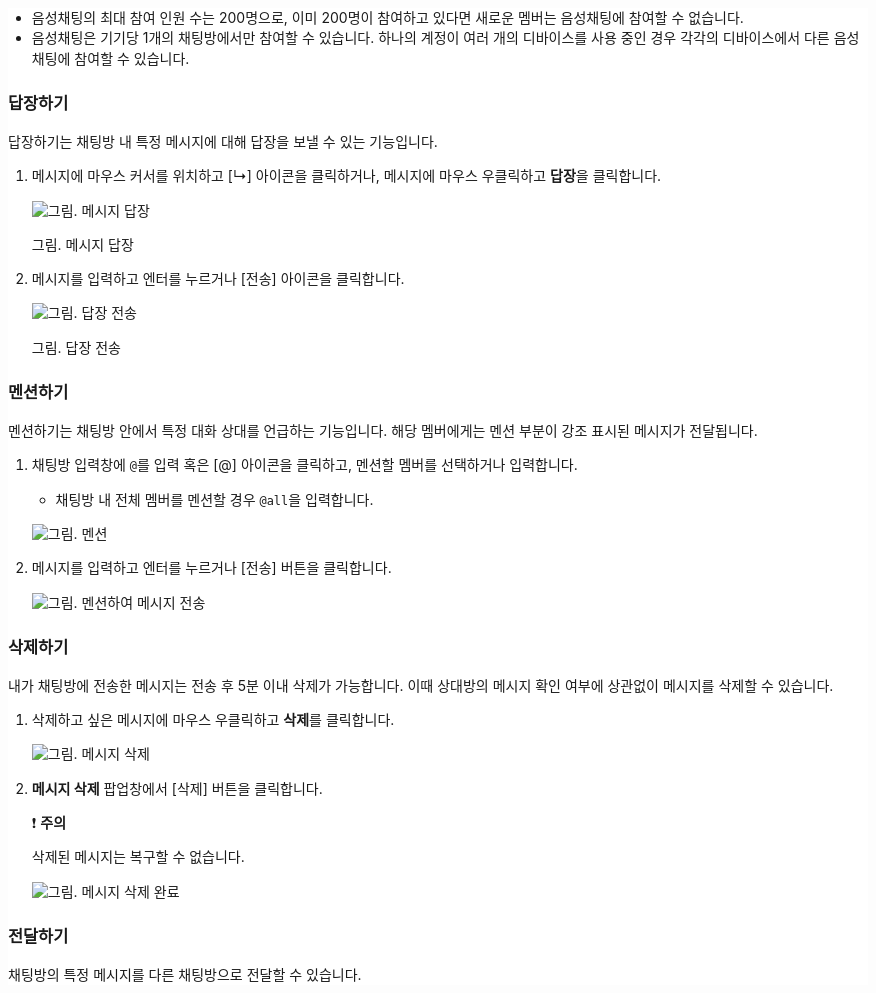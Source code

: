 - 음성채팅의 최대 참여 인원 수는 200명으로, 이미 200명이 참여하고 있다면 새로운 멤버는 음성채팅에 참여할 수 없습니다.
- 음성채팅은 기기당 1개의 채팅방에서만 참여할 수 있습니다. 하나의 계정이 여러 개의 디바이스를 사용 중인 경우 각각의 디바이스에서 다른 음성채팅에 참여할 수 있습니다.

### 답장하기

답장하기는 채팅방 내 특정 메시지에 대해 답장을 보낼 수 있는 기능입니다.  

1. 메시지에 마우스 커서를 위치하고 [↳] 아이콘을 클릭하거나, 메시지에 마우스 우클릭하고 **답장**을 클릭합니다.
    
    ![그림. 메시지 답장](4%20%E1%84%8E%E1%85%A2%E1%84%90%E1%85%B5%E1%86%BC%2050885c976659493196d7eef798e4e05b/Untitled%2018.png)
    
    그림. 메시지 답장
    
2. 메시지를 입력하고 엔터를 누르거나 [전송] 아이콘을 클릭합니다. 
    
    ![그림. 답장 전송](4%20%E1%84%8E%E1%85%A2%E1%84%90%E1%85%B5%E1%86%BC%2050885c976659493196d7eef798e4e05b/Untitled%2019.png)
    
    그림. 답장 전송
    

### 멘션하기

멘션하기는 채팅방 안에서 특정 대화 상대를 언급하는 기능입니다. 해당 멤버에게는 멘션 부분이 강조 표시된 메시지가 전달됩니다.

1. 채팅방 입력창에 `@`를 입력 혹은 [@] 아이콘을 클릭하고, 멘션할 멤버를 선택하거나 입력합니다.
    - 채팅방 내 전체 멤버를 멘션할 경우 `@all`을 입력합니다.
    
    ![그림. 멘션](4%20%E1%84%8E%E1%85%A2%E1%84%90%E1%85%B5%E1%86%BC%2050885c976659493196d7eef798e4e05b/Untitled%2020.png)
    
    
2. 메시지를 입력하고 엔터를 누르거나 [전송] 버튼을 클릭합니다. 
    
    ![그림. 멘션하여 메시지 전송](4%20%E1%84%8E%E1%85%A2%E1%84%90%E1%85%B5%E1%86%BC%2050885c976659493196d7eef798e4e05b/Untitled%2021.png)
    
    

### 삭제하기

내가 채팅방에 전송한 메시지는 전송 후 5분 이내 삭제가 가능합니다. 이때 상대방의 메시지 확인 여부에 상관없이 메시지를 삭제할 수 있습니다.

1. 삭제하고 싶은 메시지에 마우스 우클릭하고 **삭제**를 클릭합니다.
    
    ![그림. 메시지 삭제](4%20%E1%84%8E%E1%85%A2%E1%84%90%E1%85%B5%E1%86%BC%2050885c976659493196d7eef798e4e05b/Untitled%2022.png)

    

2. **메시지 삭제** 팝업창에서 [삭제] 버튼을 클릭합니다. 
    
    ❗ **주의**
    
    삭제된 메시지는 복구할 수 없습니다.
    
    
    ![그림. 메시지 삭제 완료](4%20%E1%84%8E%E1%85%A2%E1%84%90%E1%85%B5%E1%86%BC%2050885c976659493196d7eef798e4e05b/%25EB%25A9%2594%25EC%258B%259C%25EC%25A7%2580_%25EC%2582%25AD%25EC%25A0%259C_%25EC%2599%2584%25EB%25A3%258C.png)
    


### 전달하기

채팅방의 특정 메시지를 다른 채팅방으로 전달할 수 있습니다. 

